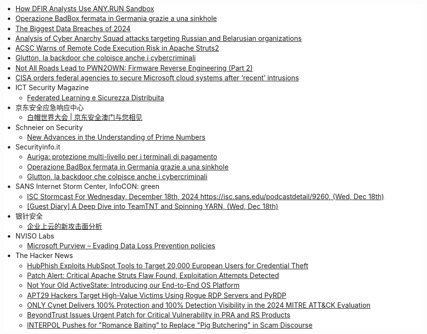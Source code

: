   - [How DFIR Analysts Use ANY.RUN Sandbox](https://any.run/cybersecurity-blog/sandbox-use-cases-for-dfir/)
  - [Operazione BadBox fermata in Germania grazie a una sinkhole](https://www.securityinfo.it/2024/12/18/operazione-badbox-fermata-in-germania-grazie-a-una-sinkhole/)
  - [The Biggest Data Breaches of 2024](https://www.hackmageddon.com/2024/12/18/the-biggest-data-breaches-of-2024/)
  - [Analysis of Cyber Anarchy Squad attacks targeting Russian and Belarusian organizations](https://securelist.com/cyber-anarchy-squad-attacks-with-uncommon-trojans/114990/)
  - [ACSC Warns of Remote Code Execution Risk in Apache Struts2](https://cyble.com/blog/acsc-warns-of-remote-code-execution-risk-in-apache-struts2/)
  - [Glutton, la backdoor che colpisce anche i cybercriminali](https://www.securityinfo.it/2024/12/18/glutton-la-backdoor-che-colpisce-anche-i-cybercriminali/)
  - [Not All Roads Lead to PWN2OWN: Firmware Reverse Engineering (Part 2)](https://www.hacktivesecurity.com/index.php/2024/12/18/not-all-roads-lead-to-pwn2own-firmware-reverse-engineering-part-2/)
  - [CISA orders federal agencies to secure Microsoft cloud systems after ‘recent’ intrusions](https://therecord.media/cisa-orders-federal-agencies-to-secure-microsoft-cloud-systems)
- ICT Security Magazine
  - [Federated Learning e Sicurezza Distribuita](https://www.ictsecuritymagazine.com/articoli/federated-learning-fl/)
- 京东安全应急响应中心
  - [白帽世界大会 | 京东安全澳门与您相见](https://mp.weixin.qq.com/s?__biz=MjM5OTk2MTMxOQ==&mid=2727841542&idx=1&sn=95376aab9e86b790083929ed2cf285d2&chksm=8050588eb727d19818ec32b9b70d7681e14913aa517a38dbcedf15dc8ff7c8ed3a96a2a28d0b&scene=58&subscene=0#rd)
- Schneier on Security
  - [New Advances in the Understanding of Prime Numbers](https://www.schneier.com/blog/archives/2024/12/new-advances-in-the-understanding-of-prime-numbers.html)
- Securityinfo.it
  - [Auriga: protezione multi-livello per i terminali di pagamento](https://www.securityinfo.it/2024/12/18/auriga-protezione-multi-livello-per-i-terminali-di-pagamento/?utm_source=rss&utm_medium=rss&utm_campaign=auriga-protezione-multi-livello-per-i-terminali-di-pagamento)
  - [Operazione BadBox fermata in Germania grazie a una sinkhole](https://www.securityinfo.it/2024/12/18/operazione-badbox-fermata-in-germania-grazie-a-una-sinkhole/?utm_source=rss&utm_medium=rss&utm_campaign=operazione-badbox-fermata-in-germania-grazie-a-una-sinkhole)
  - [Glutton, la backdoor che colpisce anche i cybercriminali](https://www.securityinfo.it/2024/12/18/glutton-la-backdoor-che-colpisce-anche-i-cybercriminali/?utm_source=rss&utm_medium=rss&utm_campaign=glutton-la-backdoor-che-colpisce-anche-i-cybercriminali)
- SANS Internet Storm Center, InfoCON: green
  - [ISC Stormcast For Wednesday, December 18th, 2024 https://isc.sans.edu/podcastdetail/9260, (Wed, Dec 18th)](https://isc.sans.edu/diary/rss/31532)
  - [&#x5b;Guest Diary&#x5d; A Deep Dive into TeamTNT and Spinning YARN, (Wed, Dec 18th)](https://isc.sans.edu/diary/rss/31530)
- 银针安全
  - [企业上云的新攻击面分析](https://mp.weixin.qq.com/s?__biz=Mzg2MDY2ODc5MA==&mid=2247484101&idx=1&sn=eb8769f08a921e7fd668ec522ee48faa&chksm=ce2394dcf9541dca21c06496b40926e4dc79f22f6de396e0cdc032e8e81898f480591b9cafbd&scene=58&subscene=0#rd)
- NVISO Labs
  - [Microsoft Purview – Evading Data Loss Prevention policies](https://blog.nviso.eu/2024/12/18/microsoft-purview-evading-data-loss-prevention-policies/)
- The Hacker News
  - [HubPhish Exploits HubSpot Tools to Target 20,000 European Users for Credential Theft](https://thehackernews.com/2024/12/hubphish-exploits-hubspot-tools-to.html)
  - [Patch Alert: Critical Apache Struts Flaw Found, Exploitation Attempts Detected](https://thehackernews.com/2024/12/patch-alert-critical-apache-struts-flaw.html)
  - [Not Your Old ActiveState: Introducing our End-to-End OS Platform](https://thehackernews.com/2024/12/not-your-old-activestate-introducing.html)
  - [APT29 Hackers Target High-Value Victims Using Rogue RDP Servers and PyRDP](https://thehackernews.com/2024/12/apt29-hackers-target-high-value-victims.html)
  - [ONLY Cynet Delivers 100% Protection and 100% Detection Visibility in the 2024 MITRE ATT&CK Evaluation](https://thehackernews.com/2024/12/only-cynet-delivers-100-protection-and.html)
  - [BeyondTrust Issues Urgent Patch for Critical Vulnerability in PRA and RS Products](https://thehackernews.com/2024/12/beyondtrust-issues-urgent-patch-for.html)
  - [INTERPOL Pushes for "Romance Baiting" to Replace "Pig Butchering" in Scam Discourse](https://thehackernews.com/2024/12/interpol-pushes-for-romance-baiting-to.html)